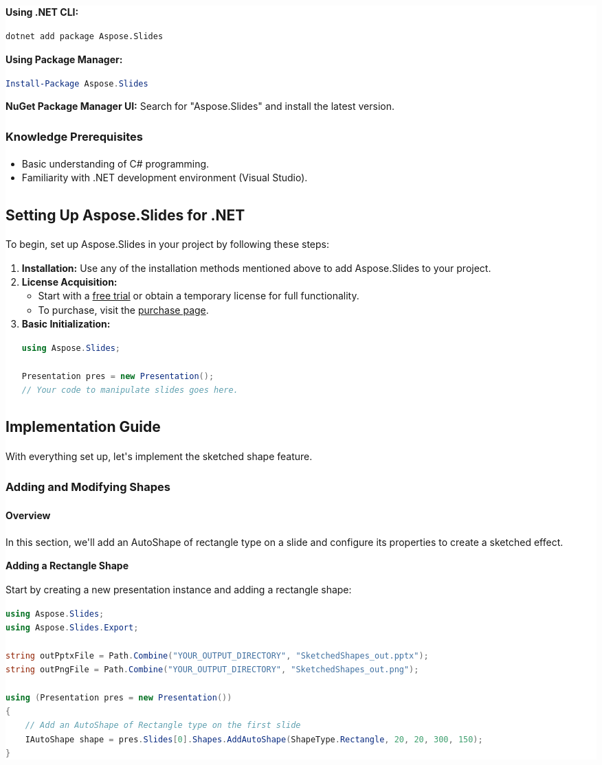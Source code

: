 **Using .NET CLI:**
```bash
dotnet add package Aspose.Slides
```

**Using Package Manager:**
```powershell
Install-Package Aspose.Slides
```

**NuGet Package Manager UI:**
Search for "Aspose.Slides" and install the latest version.

### Knowledge Prerequisites
- Basic understanding of C# programming.
- Familiarity with .NET development environment (Visual Studio).

## Setting Up Aspose.Slides for .NET

To begin, set up Aspose.Slides in your project by following these steps:
1. **Installation:** Use any of the installation methods mentioned above to add Aspose.Slides to your project.
2. **License Acquisition:**
   - Start with a [free trial](https://releases.aspose.com/slides/net/) or obtain a temporary license for full functionality.
   - To purchase, visit the [purchase page](https://purchase.aspose.com/buy).
3. **Basic Initialization:**
   ```csharp
   using Aspose.Slides;
   
   Presentation pres = new Presentation();
   // Your code to manipulate slides goes here.
   ```

## Implementation Guide

With everything set up, let's implement the sketched shape feature.

### Adding and Modifying Shapes

#### Overview

In this section, we'll add an AutoShape of rectangle type on a slide and configure its properties to create a sketched effect.

**Adding a Rectangle Shape**

Start by creating a new presentation instance and adding a rectangle shape:
```csharp
using Aspose.Slides;
using Aspose.Slides.Export;

string outPptxFile = Path.Combine("YOUR_OUTPUT_DIRECTORY", "SketchedShapes_out.pptx");
string outPngFile = Path.Combine("YOUR_OUTPUT_DIRECTORY", "SketchedShapes_out.png");

using (Presentation pres = new Presentation())
{
    // Add an AutoShape of Rectangle type on the first slide
    IAutoShape shape = pres.Slides[0].Shapes.AddAutoShape(ShapeType.Rectangle, 20, 20, 300, 150);
}
```
